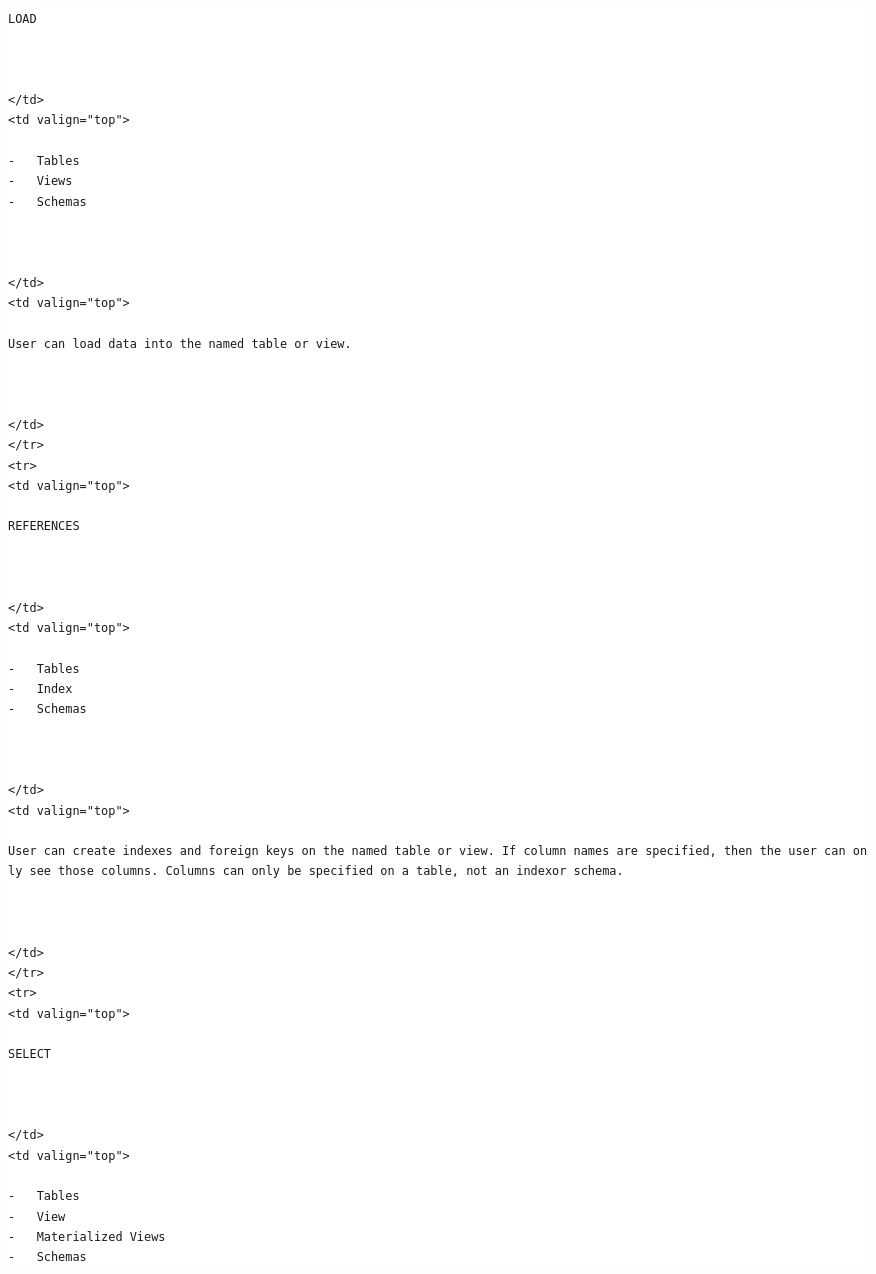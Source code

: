     LOAD


    
    </td>
    <td valign="top">

    -   Tables
    -   Views
    -   Schemas


    
    </td>
    <td valign="top">

    User can load data into the named table or view.


    
    </td>
    </tr>
    <tr>
    <td valign="top">

    REFERENCES


    
    </td>
    <td valign="top">

    -   Tables
    -   Index
    -   Schemas


    
    </td>
    <td valign="top">

    User can create indexes and foreign keys on the named table or view. If column names are specified, then the user can only see those columns. Columns can only be specified on a table, not an indexor schema.


    
    </td>
    </tr>
    <tr>
    <td valign="top">

    SELECT


    
    </td>
    <td valign="top">

    -   Tables
    -   View
    -   Materialized Views
    -   Schemas

